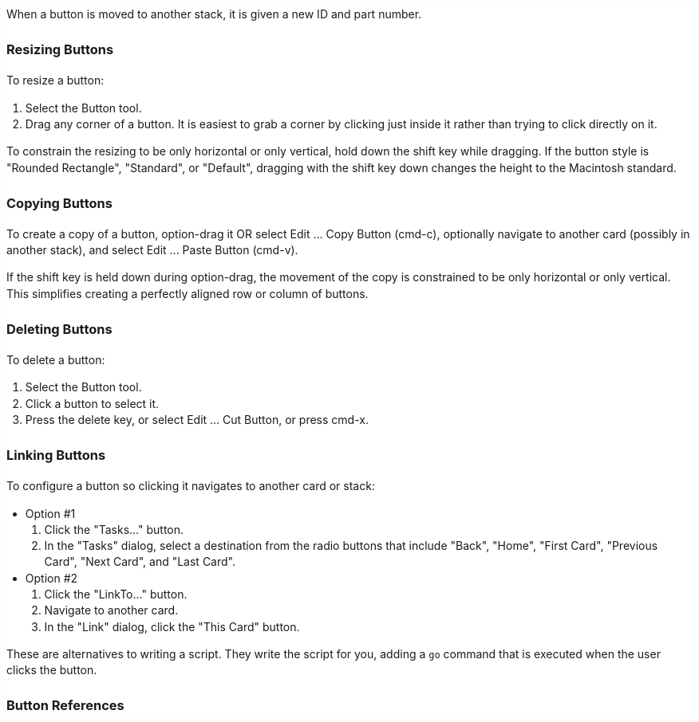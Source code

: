 When a button is moved to another stack, it is given a new ID and part number.

### Resizing Buttons

To resize a button:

1. Select the Button tool.
1. Drag any corner of a button.
   It is easiest to grab a corner by clicking just inside it
   rather than trying to click directly on it.

To constrain the resizing to be only horizontal or only vertical,
hold down the shift key while dragging.
If the button style is "Rounded Rectangle", "Standard", or "Default",
dragging with the shift key down changes the height to the Macintosh standard.

### Copying Buttons

To create a copy of a button, option-drag it OR
select Edit ... Copy Button (cmd-c),
optionally navigate to another card (possibly in another stack),
and select Edit ... Paste Button (cmd-v).

If the shift key is held down during option-drag,
the movement of the copy is constrained to be only horizontal or only vertical.
This simplifies creating a perfectly aligned row or column of buttons.

### Deleting Buttons

To delete a button:

1. Select the Button tool.
1. Click a button to select it.
1. Press the delete key, or select Edit ... Cut Button, or press cmd-x.

### Linking Buttons

To configure a button so clicking it navigates to another card or stack:

- Option #1
  1. Click the "Tasks..." button.
  1. In the "Tasks" dialog, select a destination from the radio buttons
     that include "Back", "Home",
     "First Card", "Previous Card", "Next Card", and "Last Card".
- Option #2
  1. Click the "LinkTo..." button.
  1. Navigate to another card.
  1. In the "Link" dialog, click the "This Card" button.

These are alternatives to writing a script.
They write the script for you, adding a `go` command
that is executed when the user clicks the button.

### Button References
